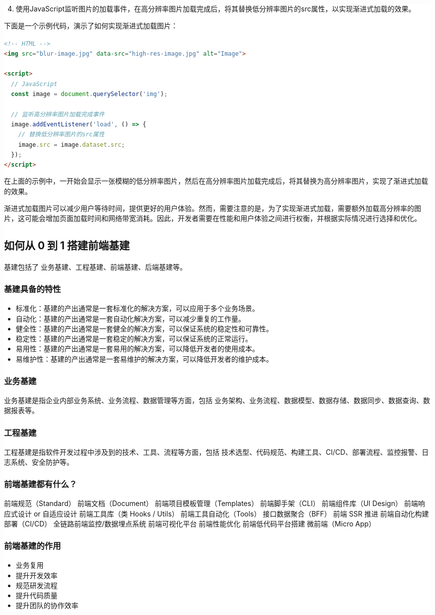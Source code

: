 4. 使用JavaScript监听图片的加载事件，在高分辨率图片加载完成后，将其替换低分辨率图片的src属性，以实现渐进式加载的效果。

下面是一个示例代码，演示了如何实现渐进式加载图片：
```html
<!-- HTML -->
<img src="blur-image.jpg" data-src="high-res-image.jpg" alt="Image">

<script>
  // JavaScript
  const image = document.querySelector('img');

  // 监听高分辨率图片加载完成事件
  image.addEventListener('load', () => {
    // 替换低分辨率图片的src属性
    image.src = image.dataset.src;
  });
</script>
```
在上面的示例中，一开始会显示一张模糊的低分辨率图片，然后在高分辨率图片加载完成后，将其替换为高分辨率图片，实现了渐进式加载的效果。

渐进式加载图片可以减少用户等待时间，提供更好的用户体验。然而，需要注意的是，为了实现渐进式加载，需要额外加载高分辨率的图片，这可能会增加页面加载时间和网络带宽消耗。因此，开发者需要在性能和用户体验之间进行权衡，并根据实际情况进行选择和优化。


## 如何从 0 到 1 搭建前端基建
基建包括了 业务基建、工程基建、前端基建、后端基建等。
### 基建具备的特性
* 标准化：基建的产出通常是一套标准化的解决方案，可以应用于多个业务场景。
* 自动化：基建的产出通常是一套自动化解决方案，可以减少重复的工作量。
* 健全性：基建的产出通常是一套健全的解决方案，可以保证系统的稳定性和可靠性。
* 稳定性：基建的产出通常是一套稳定的解决方案，可以保证系统的正常运行。
* 易用性：基建的产出通常是一套易用的解决方案，可以降低开发者的使用成本。
* 易维护性：基建的产出通常是一套易维护的解决方案，可以降低开发者的维护成本。
### 业务基建
业务基建是指企业内部业务系统、业务流程、数据管理等方面，包括 业务架构、业务流程、数据模型、数据存储、数据同步、数据查询、数据报表等。
### 工程基建
工程基建是指软件开发过程中涉及到的技术、工具、流程等方面，包括 技术选型、代码规范、构建工具、CI/CD、部署流程、监控报警、日志系统、安全防护等。
### 前端基建都有什么？
前端规范（Standard）
前端文档（Document）
前端项目模板管理（Templates）
前端脚手架（CLI）
前端组件库（UI Design）
前端响应式设计 or 自适应设计
前端工具库（类 Hooks / Utils）
前端工具自动化（Tools）
接口数据聚合（BFF）
前端 SSR 推进
前端自动化构建部署（CI/CD）
全链路前端监控/数据埋点系统
前端可视化平台
前端性能优化
前端低代码平台搭建
微前端（Micro App）
### 前端基建的作用
* 业务复用
* 提升开发效率
* 规范研发流程
* 提升代码质量
* 提升团队的协作效率